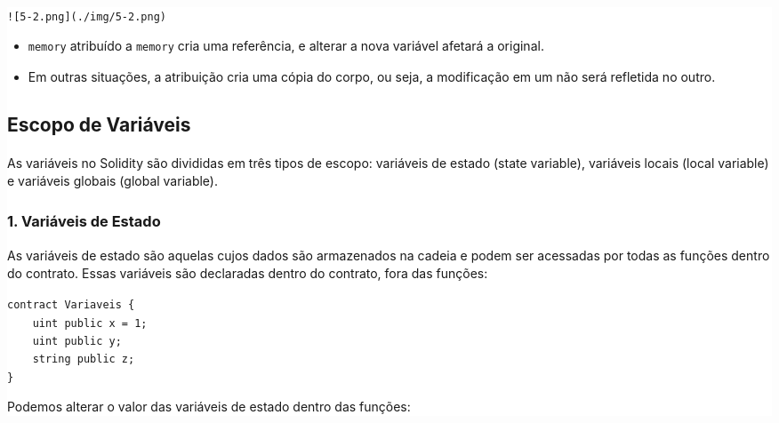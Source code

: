     ![5-2.png](./img/5-2.png)
  - `memory` atribuído a `memory` cria uma referência, e alterar a nova variável afetará a original.

- Em outras situações, a atribuição cria uma cópia do corpo, ou seja, a modificação em um não será refletida no outro.

## Escopo de Variáveis

As variáveis no Solidity são divididas em três tipos de escopo: variáveis de estado (state variable), variáveis locais (local variable) e variáveis globais (global variable).

### 1. Variáveis de Estado

As variáveis de estado são aquelas cujos dados são armazenados na cadeia e podem ser acessadas por todas as funções dentro do contrato. Essas variáveis são declaradas dentro do contrato, fora das funções:

```solidity
contract Variaveis {
    uint public x = 1;
    uint public y;
    string public z;
}
```

Podemos alterar o valor das variáveis de estado dentro das funções:
